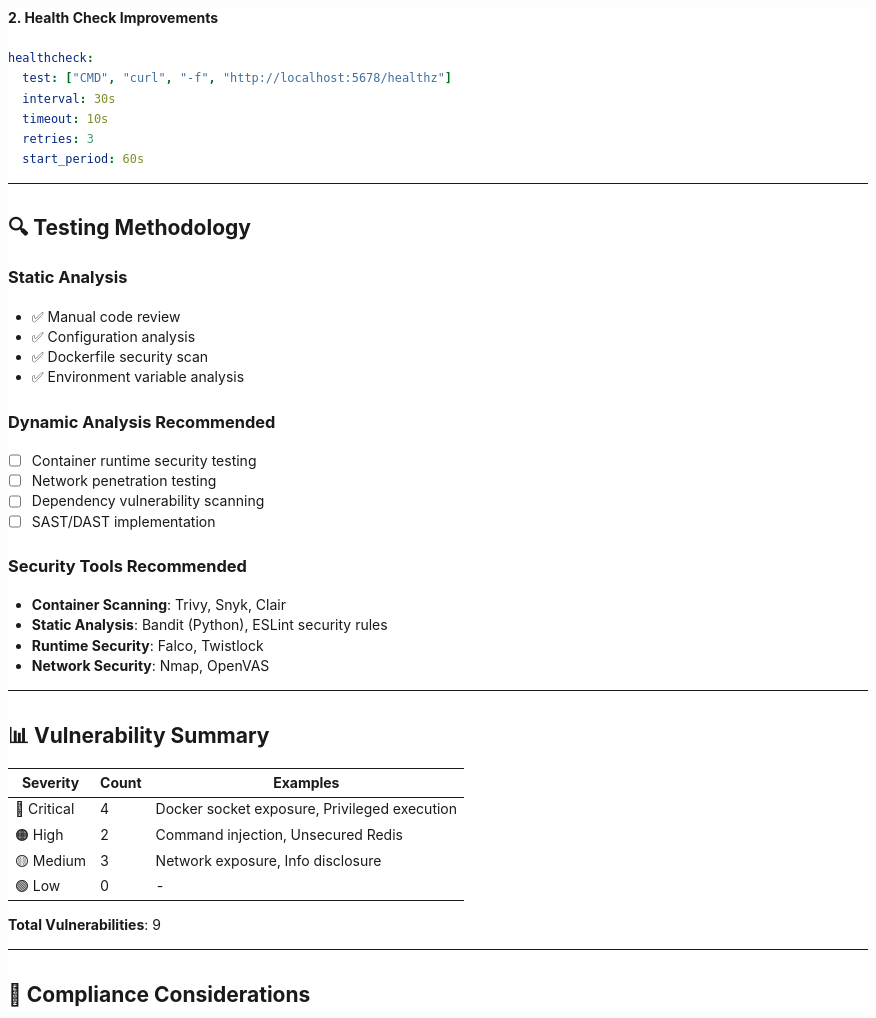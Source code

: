 #### 2. Health Check Improvements
```yaml
healthcheck:
  test: ["CMD", "curl", "-f", "http://localhost:5678/healthz"]
  interval: 30s
  timeout: 10s
  retries: 3
  start_period: 60s
```

---

## 🔍 Testing Methodology

### Static Analysis
- ✅ Manual code review
- ✅ Configuration analysis
- ✅ Dockerfile security scan
- ✅ Environment variable analysis

### Dynamic Analysis Recommended
- [ ] Container runtime security testing
- [ ] Network penetration testing
- [ ] Dependency vulnerability scanning
- [ ] SAST/DAST implementation

### Security Tools Recommended
- **Container Scanning**: Trivy, Snyk, Clair
- **Static Analysis**: Bandit (Python), ESLint security rules
- **Runtime Security**: Falco, Twistlock
- **Network Security**: Nmap, OpenVAS

---

## 📊 Vulnerability Summary

| Severity | Count | Examples |
|----------|-------|----------|
| 🔴 Critical | 4 | Docker socket exposure, Privileged execution |
| 🟠 High | 2 | Command injection, Unsecured Redis |
| 🟡 Medium | 3 | Network exposure, Info disclosure |
| 🟢 Low | 0 | - |

**Total Vulnerabilities**: 9

---

## 🎯 Compliance Considerations
